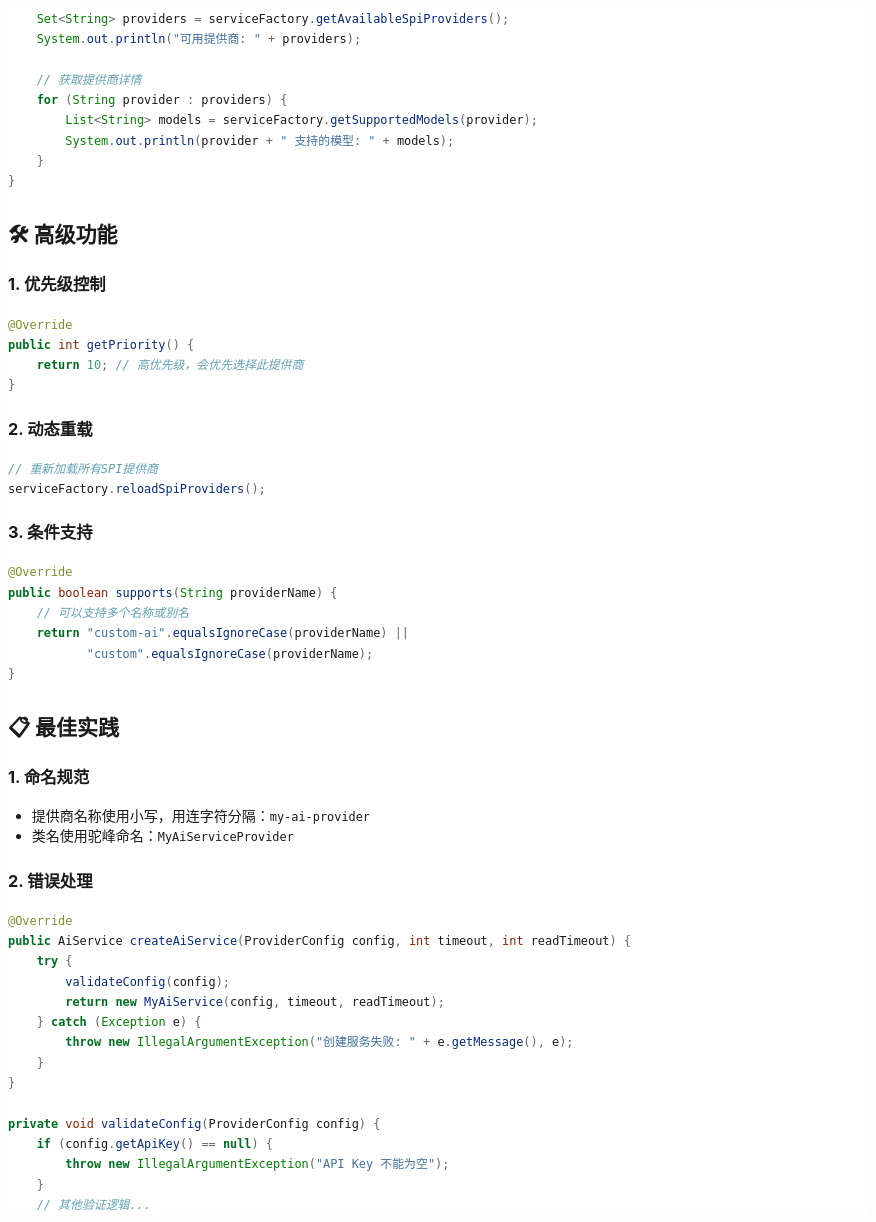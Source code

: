 ```java
    Set<String> providers = serviceFactory.getAvailableSpiProviders();
    System.out.println("可用提供商: " + providers);
    
    // 获取提供商详情
    for (String provider : providers) {
        List<String> models = serviceFactory.getSupportedModels(provider);
        System.out.println(provider + " 支持的模型: " + models);
    }
}
```

## 🛠️ 高级功能

### 1. 优先级控制

```java
@Override
public int getPriority() {
    return 10; // 高优先级，会优先选择此提供商
}
```

### 2. 动态重载

```java
// 重新加载所有SPI提供商
serviceFactory.reloadSpiProviders();
```

### 3. 条件支持

```java
@Override
public boolean supports(String providerName) {
    // 可以支持多个名称或别名
    return "custom-ai".equalsIgnoreCase(providerName) || 
           "custom".equalsIgnoreCase(providerName);
}
```

## 📋 最佳实践

### 1. 命名规范
- 提供商名称使用小写，用连字符分隔：`my-ai-provider`
- 类名使用驼峰命名：`MyAiServiceProvider`

### 2. 错误处理
```java
@Override
public AiService createAiService(ProviderConfig config, int timeout, int readTimeout) {
    try {
        validateConfig(config);
        return new MyAiService(config, timeout, readTimeout);
    } catch (Exception e) {
        throw new IllegalArgumentException("创建服务失败: " + e.getMessage(), e);
    }
}

private void validateConfig(ProviderConfig config) {
    if (config.getApiKey() == null) {
        throw new IllegalArgumentException("API Key 不能为空");
    }
    // 其他验证逻辑...
```